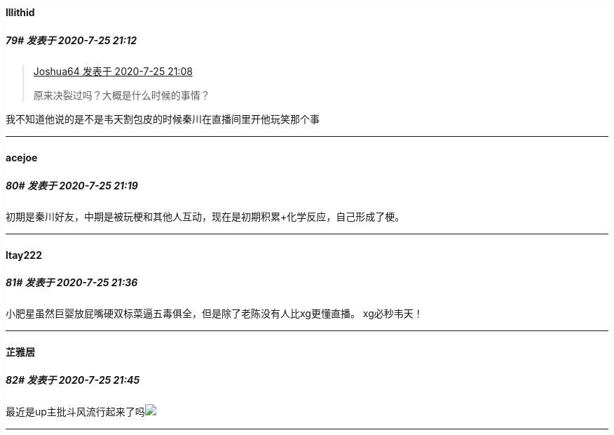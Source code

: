 ####  lllithid  
##### 79#       发表于 2020-7-25 21:12



<blockquote><a href="httphttps://bbs.saraba1st.com/2b/forum.php?mod=redirect&amp;goto=findpost&amp;pid=48214803&amp;ptid=1951256" target="_blank">Joshua64 发表于 2020-7-25 21:08</a>

原来决裂过吗？大概是什么时候的事情？</blockquote>
我不知道他说的是不是韦天割包皮的时候秦川在直播间里开他玩笑那个事







-----

####  acejoe  
##### 80#       发表于 2020-7-25 21:19




初期是秦川好友，中期是被玩梗和其他人互动，现在是初期积累+化学反应，自己形成了梗。







-----

####  ltay222  
##### 81#       发表于 2020-7-25 21:36




小肥星虽然巨婴放屁嘴硬双标菜逼五毒俱全，但是除了老陈没有人比xg更懂直播。
xg必秒韦天！







-----

####  芷雅居  
##### 82#       发表于 2020-7-25 21:45




最近是up主批斗风流行起来了吗<img src="https://static.saraba1st.com/image/smiley/face2017/001.png" referrerpolicy="no-referrer">







-----
